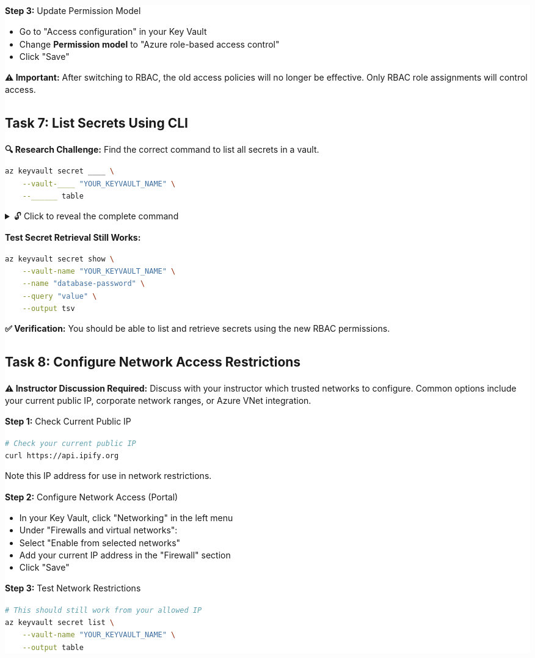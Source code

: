 **Step 3:** Update Permission Model
- Go to "Access configuration" in your Key Vault
- Change **Permission model** to "Azure role-based access control"
- Click "Save"

**⚠️ Important:** After switching to RBAC, the old access policies will no longer be effective. Only RBAC role assignments will control access.

## Task 7: List Secrets Using CLI

**🔍 Research Challenge:** Find the correct command to list all secrets in a vault.

```bash
az keyvault secret ____ \
    --vault-____ "YOUR_KEYVAULT_NAME" \
    --______ table
```

<details><summary>🔓 Click to reveal the complete command</summary></details>

**Test Secret Retrieval Still Works:**
```bash
az keyvault secret show \
    --vault-name "YOUR_KEYVAULT_NAME" \
    --name "database-password" \
    --query "value" \
    --output tsv
```

**✅ Verification:** You should be able to list and retrieve secrets using the new RBAC permissions.

## Task 8: Configure Network Access Restrictions

**⚠️ Instructor Discussion Required:** Discuss with your instructor which trusted networks to configure. Common options include your current public IP, corporate network ranges, or Azure VNet integration.

**Step 1:** Check Current Public IP
```bash
# Check your current public IP
curl https://api.ipify.org
```
Note this IP address for use in network restrictions.

**Step 2:** Configure Network Access (Portal)
- In your Key Vault, click "Networking" in the left menu
- Under "Firewalls and virtual networks":
- Select "Enable from selected networks"
- Add your current IP address in the "Firewall" section
- Click "Save"

**Step 3:** Test Network Restrictions
```bash
# This should still work from your allowed IP
az keyvault secret list \
    --vault-name "YOUR_KEYVAULT_NAME" \
    --output table
```
